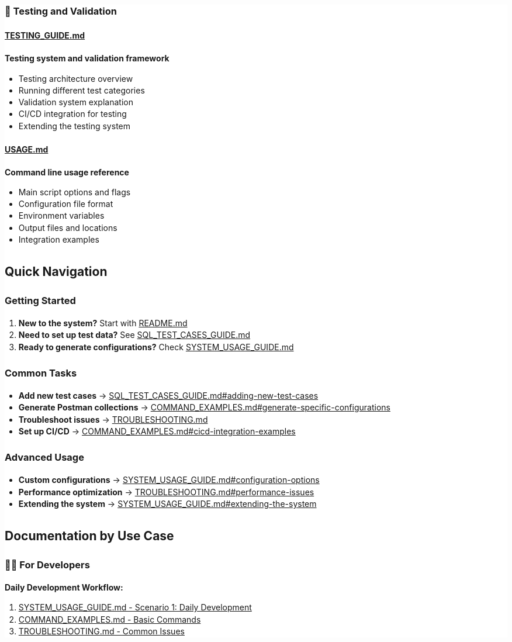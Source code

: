 ### 🧪 Testing and Validation

#### [TESTING_GUIDE.md](TESTING_GUIDE.md)
**Testing system and validation framework**
- Testing architecture overview
- Running different test categories
- Validation system explanation
- CI/CD integration for testing
- Extending the testing system

#### [USAGE.md](USAGE.md)
**Command line usage reference**
- Main script options and flags
- Configuration file format
- Environment variables
- Output files and locations
- Integration examples

## Quick Navigation

### Getting Started
1. **New to the system?** Start with [README.md](README.md)
2. **Need to set up test data?** See [SQL_TEST_CASES_GUIDE.md](SQL_TEST_CASES_GUIDE.md)
3. **Ready to generate configurations?** Check [SYSTEM_USAGE_GUIDE.md](SYSTEM_USAGE_GUIDE.md)

### Common Tasks
- **Add new test cases** → [SQL_TEST_CASES_GUIDE.md#adding-new-test-cases](SQL_TEST_CASES_GUIDE.md#adding-new-test-cases)
- **Generate Postman collections** → [COMMAND_EXAMPLES.md#generate-specific-configurations](COMMAND_EXAMPLES.md#generate-specific-configurations)
- **Troubleshoot issues** → [TROUBLESHOOTING.md](TROUBLESHOOTING.md)
- **Set up CI/CD** → [COMMAND_EXAMPLES.md#cicd-integration-examples](COMMAND_EXAMPLES.md#cicd-integration-examples)

### Advanced Usage
- **Custom configurations** → [SYSTEM_USAGE_GUIDE.md#configuration-options](SYSTEM_USAGE_GUIDE.md#configuration-options)
- **Performance optimization** → [TROUBLESHOOTING.md#performance-issues](TROUBLESHOOTING.md#performance-issues)
- **Extending the system** → [SYSTEM_USAGE_GUIDE.md#extending-the-system](SYSTEM_USAGE_GUIDE.md#extending-the-system)

## Documentation by Use Case

### 👨‍💻 For Developers

**Daily Development Workflow:**
1. [SYSTEM_USAGE_GUIDE.md - Scenario 1: Daily Development](SYSTEM_USAGE_GUIDE.md#scenario-1-daily-development-workflow)
2. [COMMAND_EXAMPLES.md - Basic Commands](COMMAND_EXAMPLES.md#basic-commands)
3. [TROUBLESHOOTING.md - Common Issues](TROUBLESHOOTING.md)
